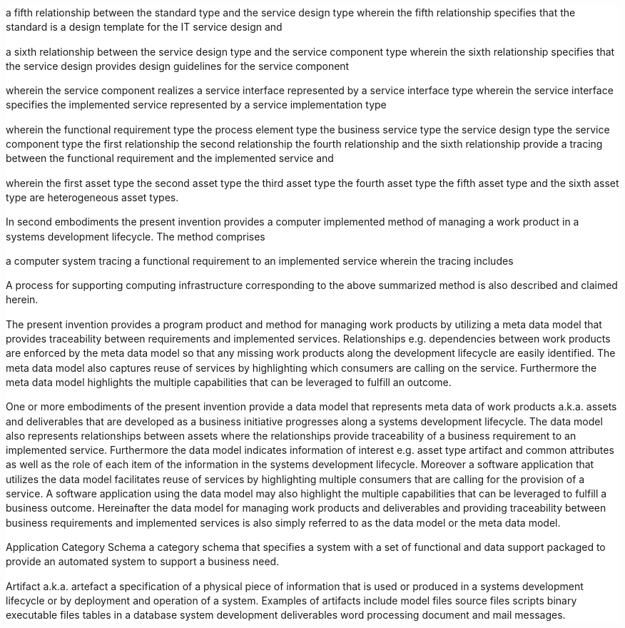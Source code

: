 a fifth relationship between the standard type and the service design type wherein the fifth relationship specifies that the standard is a design template for the IT service design and

a sixth relationship between the service design type and the service component type wherein the sixth relationship specifies that the service design provides design guidelines for the service component 

wherein the service component realizes a service interface represented by a service interface type wherein the service interface specifies the implemented service represented by a service implementation type 

wherein the functional requirement type the process element type the business service type the service design type the service component type the first relationship the second relationship the fourth relationship and the sixth relationship provide a tracing between the functional requirement and the implemented service and

wherein the first asset type the second asset type the third asset type the fourth asset type the fifth asset type and the sixth asset type are heterogeneous asset types.

In second embodiments the present invention provides a computer implemented method of managing a work product in a systems development lifecycle. The method comprises 

a computer system tracing a functional requirement to an implemented service wherein the tracing includes 

A process for supporting computing infrastructure corresponding to the above summarized method is also described and claimed herein.

The present invention provides a program product and method for managing work products by utilizing a meta data model that provides traceability between requirements and implemented services. Relationships e.g. dependencies between work products are enforced by the meta data model so that any missing work products along the development lifecycle are easily identified. The meta data model also captures reuse of services by highlighting which consumers are calling on the service. Furthermore the meta data model highlights the multiple capabilities that can be leveraged to fulfill an outcome.

One or more embodiments of the present invention provide a data model that represents meta data of work products a.k.a. assets and deliverables that are developed as a business initiative progresses along a systems development lifecycle. The data model also represents relationships between assets where the relationships provide traceability of a business requirement to an implemented service. Furthermore the data model indicates information of interest e.g. asset type artifact and common attributes as well as the role of each item of the information in the systems development lifecycle. Moreover a software application that utilizes the data model facilitates reuse of services by highlighting multiple consumers that are calling for the provision of a service. A software application using the data model may also highlight the multiple capabilities that can be leveraged to fulfill a business outcome. Hereinafter the data model for managing work products and deliverables and providing traceability between business requirements and implemented services is also simply referred to as the data model or the meta data model. 

Application Category Schema a category schema that specifies a system with a set of functional and data support packaged to provide an automated system to support a business need.

Artifact a.k.a. artefact a specification of a physical piece of information that is used or produced in a systems development lifecycle or by deployment and operation of a system. Examples of artifacts include model files source files scripts binary executable files tables in a database system development deliverables word processing document and mail messages.
